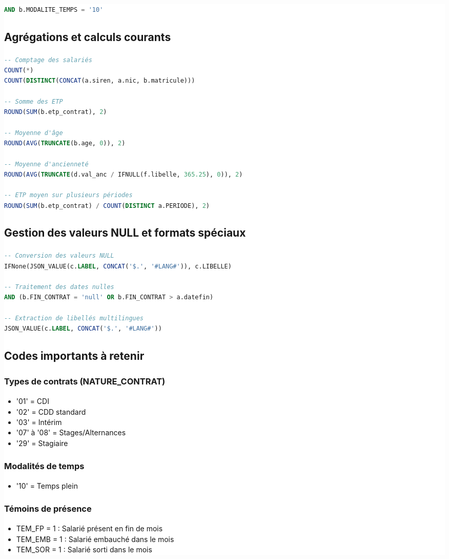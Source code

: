 ```sql
AND b.MODALITE_TEMPS = '10'
```

## Agrégations et calculs courants

```sql
-- Comptage des salariés
COUNT(*)
COUNT(DISTINCT(CONCAT(a.siren, a.nic, b.matricule)))

-- Somme des ETP
ROUND(SUM(b.etp_contrat), 2)

-- Moyenne d'âge
ROUND(AVG(TRUNCATE(b.age, 0)), 2)

-- Moyenne d'ancienneté
ROUND(AVG(TRUNCATE(d.val_anc / IFNULL(f.libelle, 365.25), 0)), 2)

-- ETP moyen sur plusieurs périodes
ROUND(SUM(b.etp_contrat) / COUNT(DISTINCT a.PERIODE), 2)
```

## Gestion des valeurs NULL et formats spéciaux

```sql
-- Conversion des valeurs NULL
IFNone(JSON_VALUE(c.LABEL, CONCAT('$.', '#LANG#')), c.LIBELLE)

-- Traitement des dates nulles
AND (b.FIN_CONTRAT = 'null' OR b.FIN_CONTRAT > a.datefin)

-- Extraction de libellés multilingues
JSON_VALUE(c.LABEL, CONCAT('$.', '#LANG#'))
```

## Codes importants à retenir

### Types de contrats (NATURE_CONTRAT)
- '01' = CDI
- '02' = CDD standard
- '03' = Intérim
- '07' à '08' = Stages/Alternances
- '29' = Stagiaire

### Modalités de temps
- '10' = Temps plein

### Témoins de présence
- TEM_FP = 1 : Salarié présent en fin de mois
- TEM_EMB = 1 : Salarié embauché dans le mois
- TEM_SOR = 1 : Salarié sorti dans le mois
